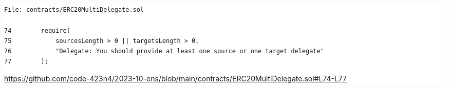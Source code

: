 ```solidity
File: contracts/ERC20MultiDelegate.sol

74        require(
75            sourcesLength > 0 || targetsLength > 0,
76            "Delegate: You should provide at least one source or one target delegate"
77        );
```

https://github.com/code-423n4/2023-10-ens/blob/main/contracts/ERC20MultiDelegate.sol#L74-L77
